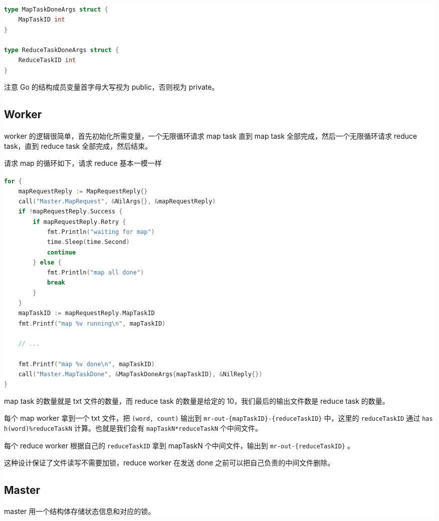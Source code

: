 ```go
type MapTaskDoneArgs struct {
	MapTaskID int
}

type ReduceTaskDoneArgs struct {
	ReduceTaskID int
}
```

注意 Go 的结构成员变量首字母大写视为 public，否则视为 private。

## Worker

worker 的逻辑很简单，首先初始化所需变量，一个无限循环请求 map task 直到 map task 全部完成，然后一个无限循环请求 reduce task，直到 reduce task 全部完成，然后结束。

请求 map 的循环如下，请求 reduce 基本一模一样

```go
for {
    mapRequestReply := MapRequestReply{}
    call("Master.MapRequest", &NilArgs{}, &mapRequestReply)
    if !mapRequestReply.Success {
        if mapRequestReply.Retry {
            fmt.Println("waiting for map")
            time.Sleep(time.Second)
            continue
        } else {
            fmt.Println("map all done")
            break
        }
    }
    mapTaskID := mapRequestReply.MapTaskID
    fmt.Printf("map %v running\n", mapTaskID)
    
    // ...

    fmt.Printf("map %v done\n", mapTaskID)
    call("Master.MapTaskDone", &MapTaskDoneArgs{mapTaskID}, &NilReply{})
}
```

map task 的数量就是 txt 文件的数量，而 reduce task 的数量是给定的 10，我们最后的输出文件数是 reduce task 的数量。

每个 map worker 拿到一个 txt 文件，把 `(word, count)` 输出到 `mr-out-{mapTaskID}-{reduceTaskID}` 中，这里的 `reduceTaskID` 通过 `hash(word)%reduceTaskN` 计算。也就是我们会有 `mapTaskN*reduceTaskN` 个中间文件。

每个 reduce worker 根据自己的 `reduceTaskID` 拿到 mapTaskN 个中间文件，输出到 `mr-out-{reduceTaskID}` 。

这种设计保证了文件读写不需要加锁，reduce worker 在发送 done 之前可以把自己负责的中间文件删除。

## Master

master 用一个结构体存储状态信息和对应的锁。
